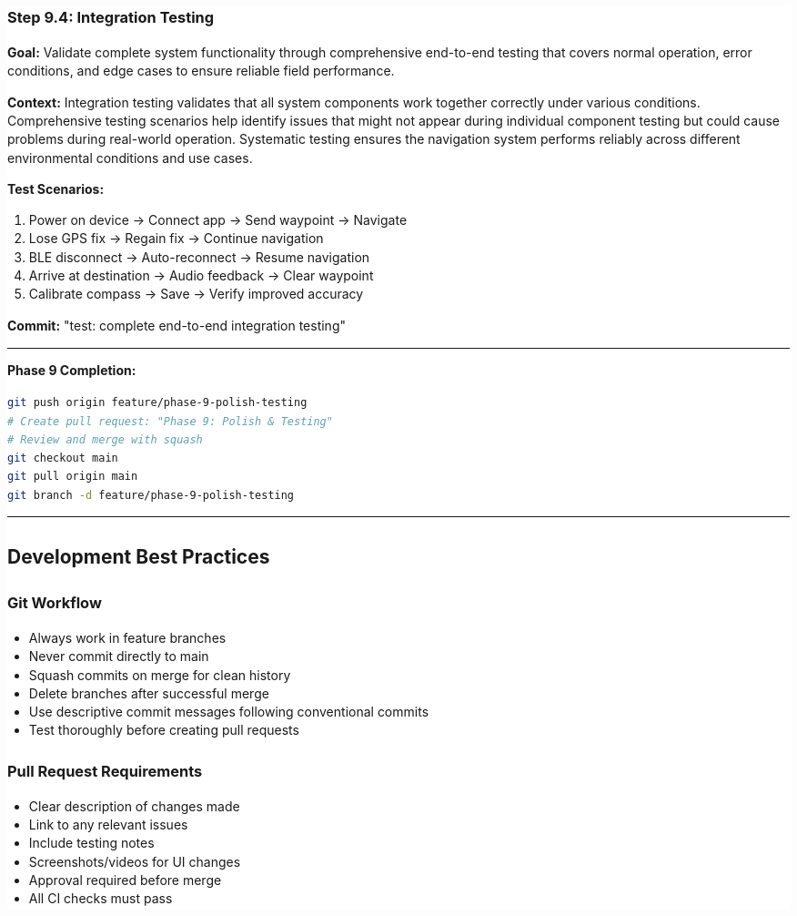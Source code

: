 
### Step 9.4: Integration Testing

**Goal:** Validate complete system functionality through comprehensive end-to-end testing that covers normal operation, error conditions, and edge cases to ensure reliable field performance.

**Context:** Integration testing validates that all system components work together correctly under various conditions. Comprehensive testing scenarios help identify issues that might not appear during individual component testing but could cause problems during real-world operation. Systematic testing ensures the navigation system performs reliably across different environmental conditions and use cases.

**Test Scenarios:**
1. Power on device → Connect app → Send waypoint → Navigate
2. Lose GPS fix → Regain fix → Continue navigation
3. BLE disconnect → Auto-reconnect → Resume navigation
4. Arrive at destination → Audio feedback → Clear waypoint
5. Calibrate compass → Save → Verify improved accuracy

**Commit:** "test: complete end-to-end integration testing"

---

**Phase 9 Completion:**
```bash
git push origin feature/phase-9-polish-testing
# Create pull request: "Phase 9: Polish & Testing"
# Review and merge with squash
git checkout main
git pull origin main
git branch -d feature/phase-9-polish-testing
```

---

## Development Best Practices

### Git Workflow
- Always work in feature branches
- Never commit directly to main
- Squash commits on merge for clean history
- Delete branches after successful merge
- Use descriptive commit messages following conventional commits
- Test thoroughly before creating pull requests

### Pull Request Requirements
- Clear description of changes made
- Link to any relevant issues
- Include testing notes
- Screenshots/videos for UI changes
- Approval required before merge
- All CI checks must pass
